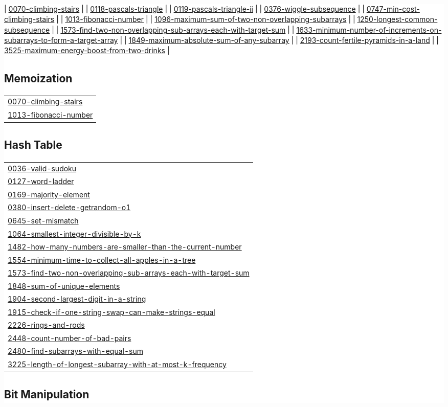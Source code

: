 | [0070-climbing-stairs](https://github.com/daven-park/LeetCode/tree/master/0070-climbing-stairs) |
| [0118-pascals-triangle](https://github.com/daven-park/LeetCode/tree/master/0118-pascals-triangle) |
| [0119-pascals-triangle-ii](https://github.com/daven-park/LeetCode/tree/master/0119-pascals-triangle-ii) |
| [0376-wiggle-subsequence](https://github.com/daven-park/LeetCode/tree/master/0376-wiggle-subsequence) |
| [0747-min-cost-climbing-stairs](https://github.com/daven-park/LeetCode/tree/master/0747-min-cost-climbing-stairs) |
| [1013-fibonacci-number](https://github.com/daven-park/LeetCode/tree/master/1013-fibonacci-number) |
| [1096-maximum-sum-of-two-non-overlapping-subarrays](https://github.com/daven-park/LeetCode/tree/master/1096-maximum-sum-of-two-non-overlapping-subarrays) |
| [1250-longest-common-subsequence](https://github.com/daven-park/LeetCode/tree/master/1250-longest-common-subsequence) |
| [1573-find-two-non-overlapping-sub-arrays-each-with-target-sum](https://github.com/daven-park/LeetCode/tree/master/1573-find-two-non-overlapping-sub-arrays-each-with-target-sum) |
| [1633-minimum-number-of-increments-on-subarrays-to-form-a-target-array](https://github.com/daven-park/LeetCode/tree/master/1633-minimum-number-of-increments-on-subarrays-to-form-a-target-array) |
| [1849-maximum-absolute-sum-of-any-subarray](https://github.com/daven-park/LeetCode/tree/master/1849-maximum-absolute-sum-of-any-subarray) |
| [2193-count-fertile-pyramids-in-a-land](https://github.com/daven-park/LeetCode/tree/master/2193-count-fertile-pyramids-in-a-land) |
| [3525-maximum-energy-boost-from-two-drinks](https://github.com/daven-park/LeetCode/tree/master/3525-maximum-energy-boost-from-two-drinks) |
## Memoization
|  |
| ------- |
| [0070-climbing-stairs](https://github.com/daven-park/LeetCode/tree/master/0070-climbing-stairs) |
| [1013-fibonacci-number](https://github.com/daven-park/LeetCode/tree/master/1013-fibonacci-number) |
## Hash Table
|  |
| ------- |
| [0036-valid-sudoku](https://github.com/daven-park/LeetCode/tree/master/0036-valid-sudoku) |
| [0127-word-ladder](https://github.com/daven-park/LeetCode/tree/master/0127-word-ladder) |
| [0169-majority-element](https://github.com/daven-park/LeetCode/tree/master/0169-majority-element) |
| [0380-insert-delete-getrandom-o1](https://github.com/daven-park/LeetCode/tree/master/0380-insert-delete-getrandom-o1) |
| [0645-set-mismatch](https://github.com/daven-park/LeetCode/tree/master/0645-set-mismatch) |
| [1064-smallest-integer-divisible-by-k](https://github.com/daven-park/LeetCode/tree/master/1064-smallest-integer-divisible-by-k) |
| [1482-how-many-numbers-are-smaller-than-the-current-number](https://github.com/daven-park/LeetCode/tree/master/1482-how-many-numbers-are-smaller-than-the-current-number) |
| [1554-minimum-time-to-collect-all-apples-in-a-tree](https://github.com/daven-park/LeetCode/tree/master/1554-minimum-time-to-collect-all-apples-in-a-tree) |
| [1573-find-two-non-overlapping-sub-arrays-each-with-target-sum](https://github.com/daven-park/LeetCode/tree/master/1573-find-two-non-overlapping-sub-arrays-each-with-target-sum) |
| [1848-sum-of-unique-elements](https://github.com/daven-park/LeetCode/tree/master/1848-sum-of-unique-elements) |
| [1904-second-largest-digit-in-a-string](https://github.com/daven-park/LeetCode/tree/master/1904-second-largest-digit-in-a-string) |
| [1915-check-if-one-string-swap-can-make-strings-equal](https://github.com/daven-park/LeetCode/tree/master/1915-check-if-one-string-swap-can-make-strings-equal) |
| [2226-rings-and-rods](https://github.com/daven-park/LeetCode/tree/master/2226-rings-and-rods) |
| [2448-count-number-of-bad-pairs](https://github.com/daven-park/LeetCode/tree/master/2448-count-number-of-bad-pairs) |
| [2480-find-subarrays-with-equal-sum](https://github.com/daven-park/LeetCode/tree/master/2480-find-subarrays-with-equal-sum) |
| [3225-length-of-longest-subarray-with-at-most-k-frequency](https://github.com/daven-park/LeetCode/tree/master/3225-length-of-longest-subarray-with-at-most-k-frequency) |
## Bit Manipulation